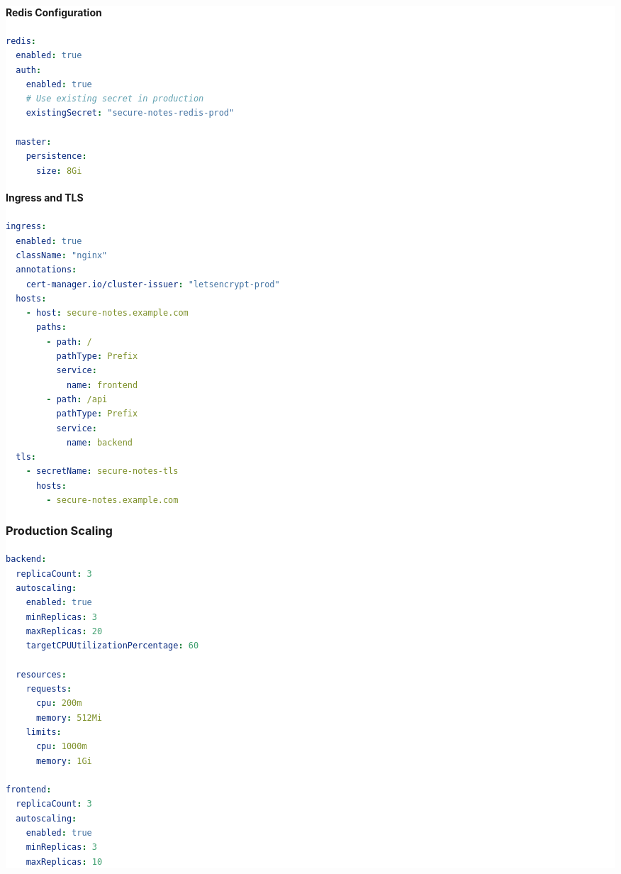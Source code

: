 #### Redis Configuration

```yaml
redis:
  enabled: true
  auth:
    enabled: true
    # Use existing secret in production
    existingSecret: "secure-notes-redis-prod"
  
  master:
    persistence:
      size: 8Gi
```

#### Ingress and TLS

```yaml
ingress:
  enabled: true
  className: "nginx"
  annotations:
    cert-manager.io/cluster-issuer: "letsencrypt-prod"
  hosts:
    - host: secure-notes.example.com
      paths:
        - path: /
          pathType: Prefix
          service:
            name: frontend
        - path: /api
          pathType: Prefix
          service:
            name: backend
  tls:
    - secretName: secure-notes-tls
      hosts:
        - secure-notes.example.com
```

### Production Scaling

```yaml
backend:
  replicaCount: 3
  autoscaling:
    enabled: true
    minReplicas: 3
    maxReplicas: 20
    targetCPUUtilizationPercentage: 60
  
  resources:
    requests:
      cpu: 200m
      memory: 512Mi
    limits:
      cpu: 1000m
      memory: 1Gi

frontend:
  replicaCount: 3
  autoscaling:
    enabled: true
    minReplicas: 3
    maxReplicas: 10
```